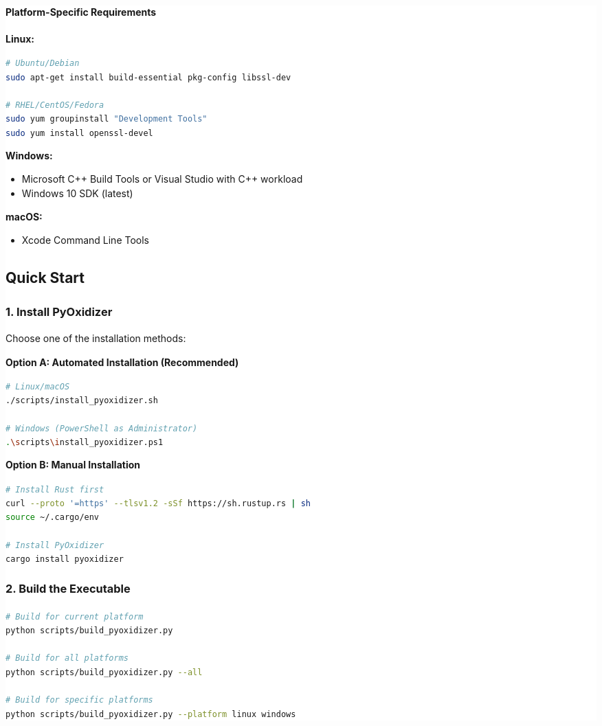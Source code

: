 #### Platform-Specific Requirements

**Linux:**
```bash
# Ubuntu/Debian
sudo apt-get install build-essential pkg-config libssl-dev

# RHEL/CentOS/Fedora
sudo yum groupinstall "Development Tools"
sudo yum install openssl-devel
```

**Windows:**
- Microsoft C++ Build Tools or Visual Studio with C++ workload
- Windows 10 SDK (latest)

**macOS:**
- Xcode Command Line Tools

## Quick Start

### 1. Install PyOxidizer

Choose one of the installation methods:

**Option A: Automated Installation (Recommended)**
```bash
# Linux/macOS
./scripts/install_pyoxidizer.sh

# Windows (PowerShell as Administrator)
.\scripts\install_pyoxidizer.ps1
```

**Option B: Manual Installation**
```bash
# Install Rust first
curl --proto '=https' --tlsv1.2 -sSf https://sh.rustup.rs | sh
source ~/.cargo/env

# Install PyOxidizer
cargo install pyoxidizer
```

### 2. Build the Executable

```bash
# Build for current platform
python scripts/build_pyoxidizer.py

# Build for all platforms
python scripts/build_pyoxidizer.py --all

# Build for specific platforms
python scripts/build_pyoxidizer.py --platform linux windows
```
